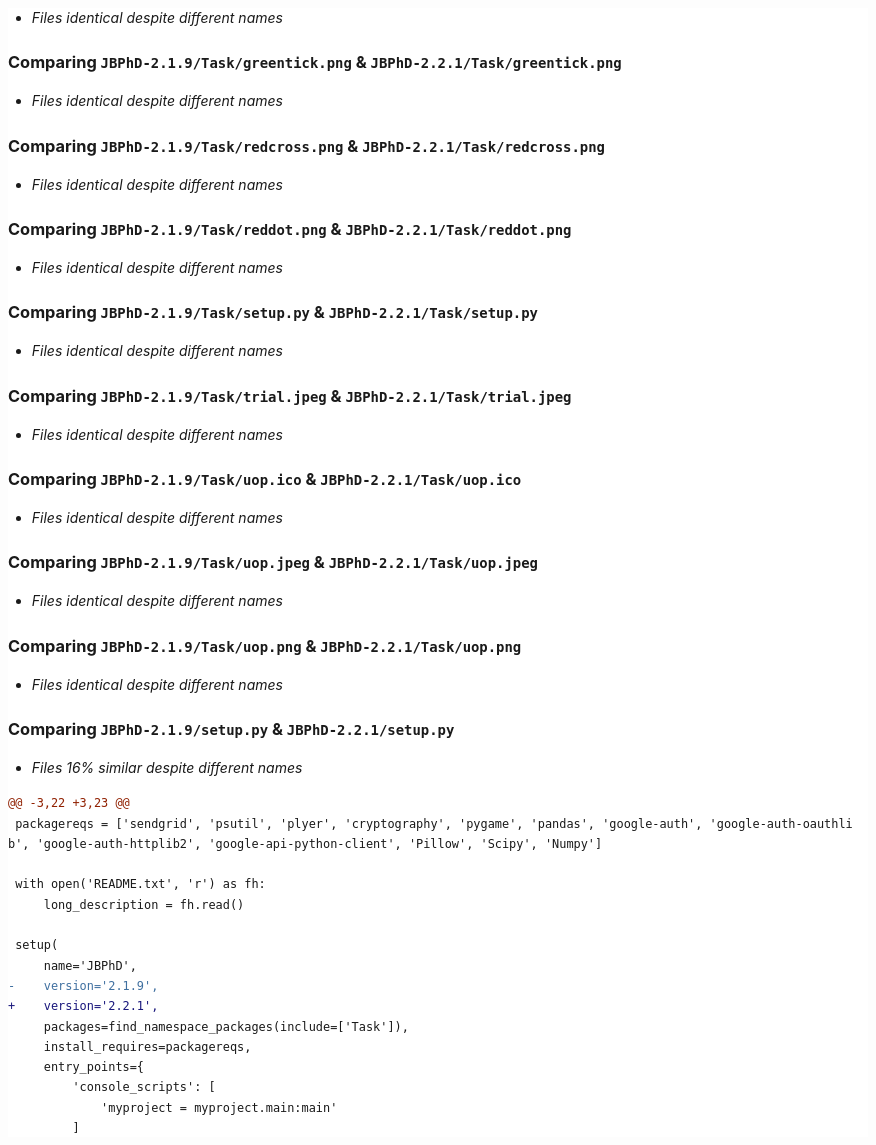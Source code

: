  * *Files identical despite different names*

### Comparing `JBPhD-2.1.9/Task/greentick.png` & `JBPhD-2.2.1/Task/greentick.png`

 * *Files identical despite different names*

### Comparing `JBPhD-2.1.9/Task/redcross.png` & `JBPhD-2.2.1/Task/redcross.png`

 * *Files identical despite different names*

### Comparing `JBPhD-2.1.9/Task/reddot.png` & `JBPhD-2.2.1/Task/reddot.png`

 * *Files identical despite different names*

### Comparing `JBPhD-2.1.9/Task/setup.py` & `JBPhD-2.2.1/Task/setup.py`

 * *Files identical despite different names*

### Comparing `JBPhD-2.1.9/Task/trial.jpeg` & `JBPhD-2.2.1/Task/trial.jpeg`

 * *Files identical despite different names*

### Comparing `JBPhD-2.1.9/Task/uop.ico` & `JBPhD-2.2.1/Task/uop.ico`

 * *Files identical despite different names*

### Comparing `JBPhD-2.1.9/Task/uop.jpeg` & `JBPhD-2.2.1/Task/uop.jpeg`

 * *Files identical despite different names*

### Comparing `JBPhD-2.1.9/Task/uop.png` & `JBPhD-2.2.1/Task/uop.png`

 * *Files identical despite different names*

### Comparing `JBPhD-2.1.9/setup.py` & `JBPhD-2.2.1/setup.py`

 * *Files 16% similar despite different names*

```diff
@@ -3,22 +3,23 @@
 packagereqs = ['sendgrid', 'psutil', 'plyer', 'cryptography', 'pygame', 'pandas', 'google-auth', 'google-auth-oauthlib', 'google-auth-httplib2', 'google-api-python-client', 'Pillow', 'Scipy', 'Numpy']
 
 with open('README.txt', 'r') as fh:
     long_description = fh.read()
 
 setup(
     name='JBPhD',
-    version='2.1.9',
+    version='2.2.1',
     packages=find_namespace_packages(include=['Task']),
     install_requires=packagereqs,
     entry_points={
         'console_scripts': [
             'myproject = myproject.main:main'
         ]
```